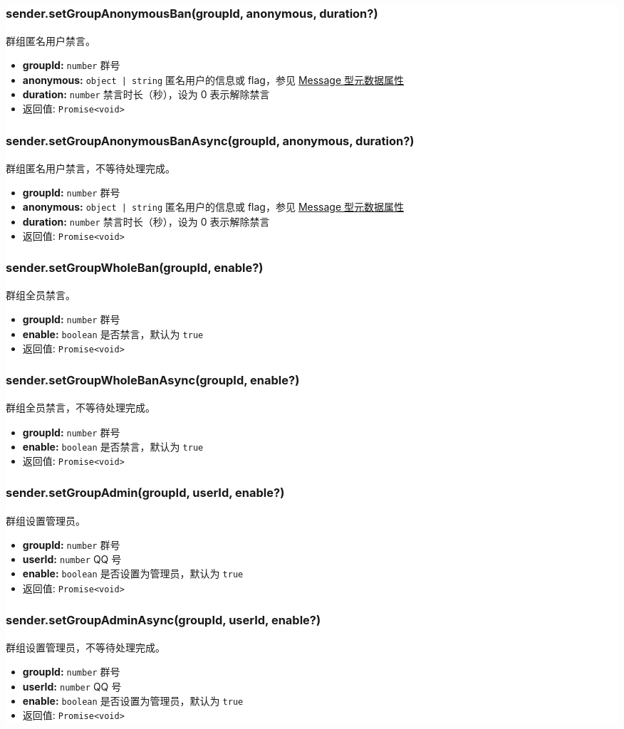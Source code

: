### sender.setGroupAnonymousBan(groupId, anonymous, duration?) <Badge text="CQHTTP 4.2"/>

群组匿名用户禁言。

- **groupId:** `number` 群号
- **anonymous:** `object | string` 匿名用户的信息或 flag，参见 [Message 型元数据属性](../guide/receive-and-send.md#message-型元数据属性)
- **duration:** `number` 禁言时长（秒），设为 0 表示解除禁言
- 返回值: `Promise<void>`

### sender.setGroupAnonymousBanAsync(groupId, anonymous, duration?) <Badge text="CQHTTP 4.2"/>

群组匿名用户禁言，不等待处理完成。

- **groupId:** `number` 群号
- **anonymous:** `object | string` 匿名用户的信息或 flag，参见 [Message 型元数据属性](../guide/receive-and-send.md#message-型元数据属性)
- **duration:** `number` 禁言时长（秒），设为 0 表示解除禁言
- 返回值: `Promise<void>`

### sender.setGroupWholeBan(groupId, enable?)

群组全员禁言。

- **groupId:** `number` 群号
- **enable:** `boolean` 是否禁言，默认为 `true`
- 返回值: `Promise<void>`

### sender.setGroupWholeBanAsync(groupId, enable?)

群组全员禁言，不等待处理完成。

- **groupId:** `number` 群号
- **enable:** `boolean` 是否禁言，默认为 `true`
- 返回值: `Promise<void>`

### sender.setGroupAdmin(groupId, userId, enable?)

群组设置管理员。

- **groupId:** `number` 群号
- **userId:** `number` QQ 号
- **enable:** `boolean` 是否设置为管理员，默认为 `true`
- 返回值: `Promise<void>`

### sender.setGroupAdminAsync(groupId, userId, enable?)

群组设置管理员，不等待处理完成。

- **groupId:** `number` 群号
- **userId:** `number` QQ 号
- **enable:** `boolean` 是否设置为管理员，默认为 `true`
- 返回值: `Promise<void>`
